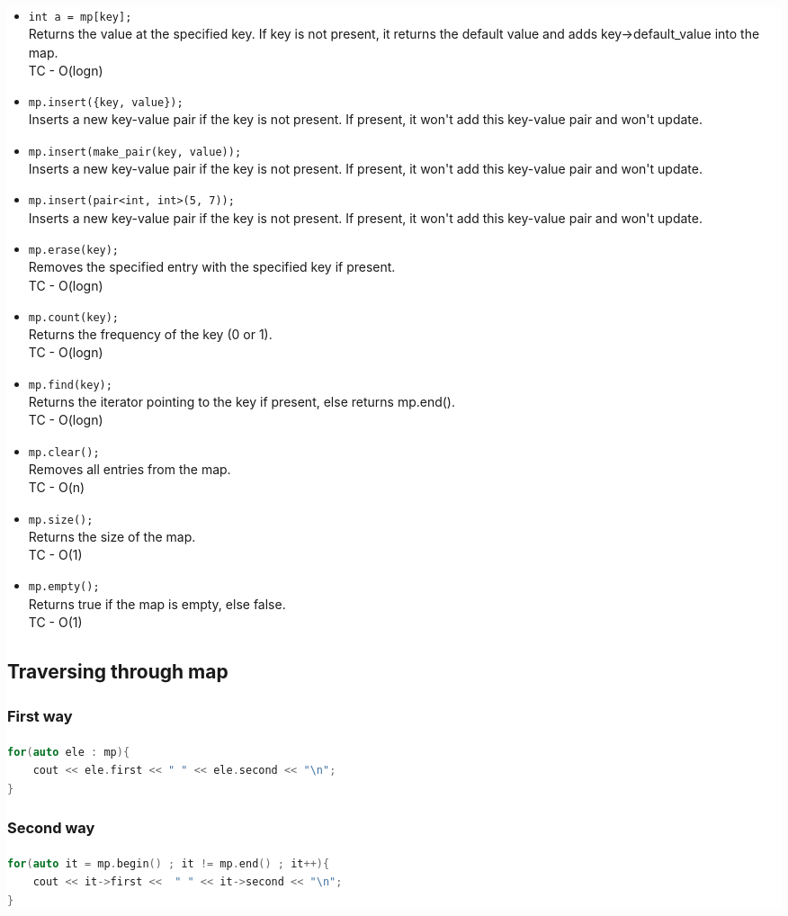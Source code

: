 - `int a = mp[key];`  
  Returns the value at the specified key. If key is not present, it returns the default value and adds key->default_value into the map.  
  TC - O(logn)

- `mp.insert({key, value});`  
  Inserts a new key-value pair if the key is not present. If present, it won't add this key-value pair and won't update.

- `mp.insert(make_pair(key, value));`  
  Inserts a new key-value pair if the key is not present. If present, it won't add this key-value pair and won't update.

- `mp.insert(pair<int, int>(5, 7));`  
  Inserts a new key-value pair if the key is not present. If present, it won't add this key-value pair and won't update.

- `mp.erase(key);`  
  Removes the specified entry with the specified key if present.  
  TC - O(logn)

- `mp.count(key);`  
  Returns the frequency of the key (0 or 1).  
  TC - O(logn)

- `mp.find(key);`  
  Returns the iterator pointing to the key if present, else returns mp.end().  
  TC - O(logn)

- `mp.clear();`  
  Removes all entries from the map.  
  TC - O(n)

- `mp.size();`  
  Returns the size of the map.  
  TC - O(1)

- `mp.empty();`  
  Returns true if the map is empty, else false.  
  TC - O(1)

## Traversing through map

### First way

```cpp
for(auto ele : mp){
    cout << ele.first << " " << ele.second << "\n";
}
```

### Second way

```cpp
for(auto it = mp.begin() ; it != mp.end() ; it++){
    cout << it->first <<  " " << it->second << "\n";
}
```
